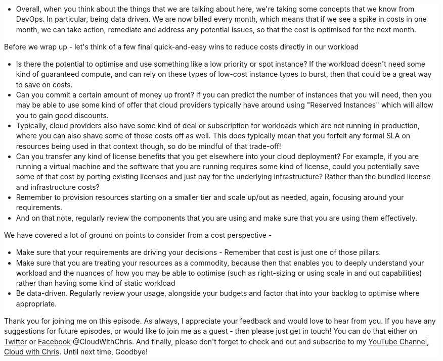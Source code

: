 - Overall, when you think about the things that we are talking about here, we're taking some concepts that we know from DevOps. In particular, being data driven. We are now billed every month, which means that if we see a spike in costs in one month, we can take action, remediate and address any potential issues, so that the cost is optimised for the next month. 

Before we wrap up - let's think of a few final quick-and-easy wins to reduce costs directly in our workload 
- Is there the potential to optimise and use something like a low priority or spot instance? If the workload doesn't need some kind of guaranteed compute, and can rely on these types of low-cost instance types to burst, then that could be a great way to save on costs.
- Can you commit a certain amount of money up front? If you can predict the number of instances that you will need, then you may be able to use some kind of offer that cloud providers typically have around using "Reserved Instances" which will allow you to gain good discounts.
- Typically, cloud providers also have some kind of deal or subscription for workloads which are not running in production, where you can also shave some of those costs off as well. This does typically mean that you forfeit any formal SLA on resources being used in that context though, so do be mindful of that trade-off!
- Can you transfer any kind of license benefits that you get elsewhere into your cloud deployment? For example, if you are running a virtual machine and the software that you are running requires some kind of license, could you potentially save some of that cost by porting existing licenses and just pay for the underlying infrastructure? Rather than the bundled license and infrastructure costs?
- Remember to provision resources starting on a smaller tier and scale up/out as needed, again, focusing around your requirements. 
- And on that note, regularly review the components that you are using and make sure that you are using them effectively. 

We have covered a lot of ground on points to consider from a cost perspective - 
- Make sure that your requirements are driving your decisions - Remember that cost is just one of those pillars.
- Make sure that you are treating your resources as a commodity, because then that enables you to deeply understand your workload and the nuances of how you may be able to optimise (such as right-sizing or using scale in and out capabilities) rather than having some kind of static workload
- Be data-driven. Regularly review your usage, alongside your budgets and factor that into your backlog to optimise where appropriate.

Thank you for joining me on this episode. As always, I appreciate your feedback and would love to hear from you. If you have any suggestions for future episodes, or would like to join me as a guest - then please just get in touch! You can do that either on [Twitter](https://twitter.com/CloudWithChris) or [Facebook](https://www.facebook.com/CloudWithChris/) @CloudWithChris. And finally, please don't forget to check and out and subscribe to my [YouTube Channel, Cloud with Chris](https://www.youtube.com/channel/UC6KrOsGhSVJBszv_AwbcMxA). Until next time, Goodbye!